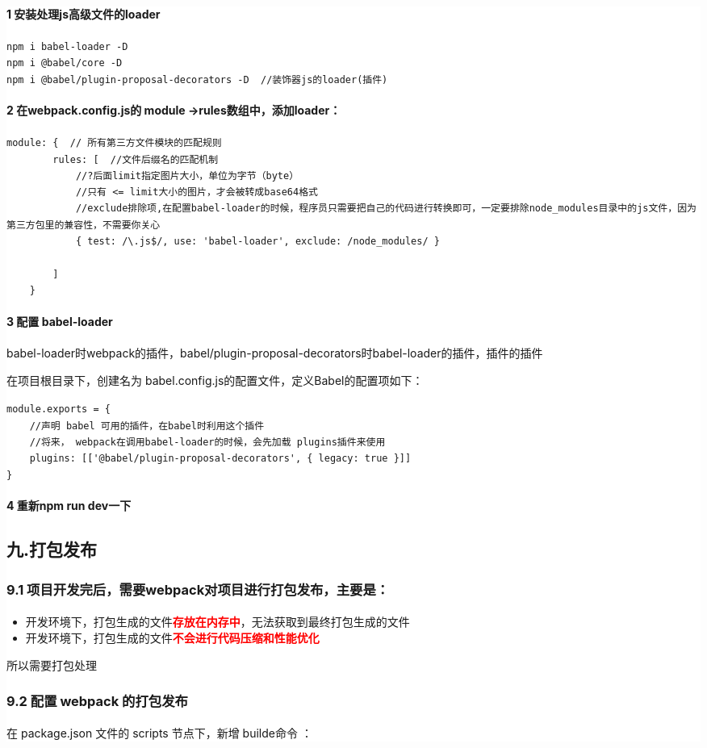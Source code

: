 #### 1 安装处理js高级文件的loader

```
npm i babel-loader -D
npm i @babel/core -D
npm i @babel/plugin-proposal-decorators -D  //装饰器js的loader(插件)
```

#### 2 在webpack.config.js的 module ->rules数组中，添加loader：

```
module: {  // 所有第三方文件模块的匹配规则
        rules: [  //文件后缀名的匹配机制
        	//?后面limit指定图片大小，单位为字节（byte）
        	//只有 <= limit大小的图片，才会被转成base64格式
        	//exclude排除项,在配置babel-loader的时候，程序员只需要把自己的代码进行转换即可，一定要排除node_modules目录中的js文件，因为第三方包里的兼容性，不需要你关心
            { test: /\.js$/, use: 'babel-loader', exclude: /node_modules/ }
            
        ]
    }
```

#### 3 配置 babel-loader

babel-loader时webpack的插件，babel/plugin-proposal-decorators时babel-loader的插件，插件的插件

在项目根目录下，创建名为 babel.config.js的配置文件，定义Babel的配置项如下：

```
module.exports = {
	//声明 babel 可用的插件，在babel时利用这个插件
	//将来， webpack在调用babel-loader的时候，会先加载 plugins插件来使用
	plugins: [['@babel/plugin-proposal-decorators', { legacy: true }]]
}
```



#### 4 重新npm run dev一下





## 九.打包发布

### 9.1 项目开发完后，需要webpack对项目进行打包发布，主要是：

- 开发环境下，打包生成的文件<font color='red'>**存放在内存中**</font>，无法获取到最终打包生成的文件
- 开发环境下，打包生成的文件<font color='red'>**不会进行代码压缩和性能优化**</font>

所以需要打包处理

### 9.2 配置 webpack 的打包发布

在 package.json 文件的 scripts 节点下，新增 builde命令 ：

